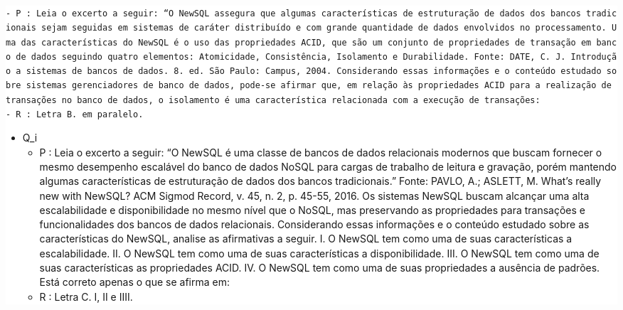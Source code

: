     - P : Leia o excerto a seguir: “O NewSQL assegura que algumas características de estruturação de dados dos bancos tradicionais sejam seguidas em sistemas de caráter distribuído e com grande quantidade de dados envolvidos no processamento. Uma das características do NewSQL é o uso das propriedades ACID, que são um conjunto de propriedades de transação em banco de dados seguindo quatro elementos: Atomicidade, Consistência, Isolamento e Durabilidade. Fonte: DATE, C. J. Introdução a sistemas de bancos de dados. 8. ed. São Paulo: Campus, 2004. Considerando essas informações e o conteúdo estudado sobre sistemas gerenciadores de banco de dados, pode-se afirmar que, em relação às propriedades ACID para a realização de transações no banco de dados, o isolamento é uma característica relacionada com a execução de transações:
    - R : Letra B. em paralelo.
- Q_i
    - P : Leia o excerto a seguir: “O NewSQL é uma classe de bancos de dados relacionais modernos que buscam fornecer o mesmo desempenho escalável do banco de dados NoSQL para cargas de trabalho de leitura e gravação, porém mantendo algumas características de estruturação de dados dos bancos tradicionais.” Fonte: PAVLO, A.; ASLETT, M. What’s really new with NewSQL? ACM Sigmod Record, v. 45, n. 2, p. 45-55, 2016. Os sistemas NewSQL buscam alcançar uma alta escalabilidade e disponibilidade no mesmo nível que o NoSQL, mas preservando as propriedades para transações e funcionalidades dos bancos de dados relacionais. Considerando essas informações e o conteúdo estudado sobre as características do NewSQL, analise as afirmativas a seguir. I. O NewSQL tem como uma de suas características a escalabilidade. II. O NewSQL tem como uma de suas características a disponibilidade. III. O NewSQL tem como uma de suas características as propriedades ACID. IV. O NewSQL tem como uma de suas propriedades a ausência de padrões. Está correto apenas o que se afirma em:
    - R : Letra C. I, II e IIII.

